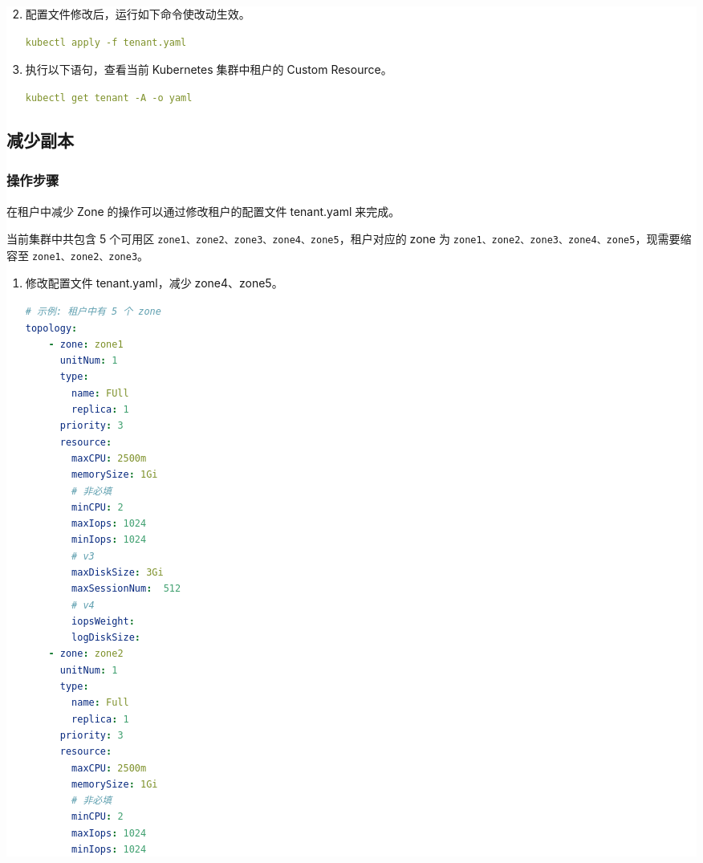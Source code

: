 2. 配置文件修改后，运行如下命令使改动生效。

    ```yaml
    kubectl apply -f tenant.yaml
    ```

3. 执行以下语句，查看当前 Kubernetes 集群中租户的 Custom Resource。

    ```yaml
    kubectl get tenant -A -o yaml
    ```

## 减少副本
  
### 操作步骤

在租户中减少 Zone 的操作可以通过修改租户的配置文件 tenant.yaml 来完成。

当前集群中共包含 5 个可用区 `zone1、zone2、zone3、zone4、zone5`，租户对应的 zone 为 `zone1、zone2、zone3、zone4、zone5`，现需要缩容至 `zone1、zone2、zone3`。

1. 修改配置文件 tenant.yaml，减少 zone4、zone5。

    ```yaml
    # 示例: 租户中有 5 个 zone
    topology:
        - zone: zone1
          unitNum: 1
          type: 
            name: FUll 
            replica: 1
          priority: 3
          resource:
            maxCPU: 2500m
            memorySize: 1Gi
            # 非必填
            minCPU: 2 
            maxIops: 1024 
            minIops: 1024 
            # v3
            maxDiskSize: 3Gi 
            maxSessionNum:  512
            # v4
            iopsWeight: 
            logDiskSize: 
        - zone: zone2
          unitNum: 1
          type: 
            name: Full
            replica: 1
          priority: 3
          resource:
            maxCPU: 2500m 
            memorySize: 1Gi
            # 非必填
            minCPU: 2 
            maxIops: 1024
            minIops: 1024